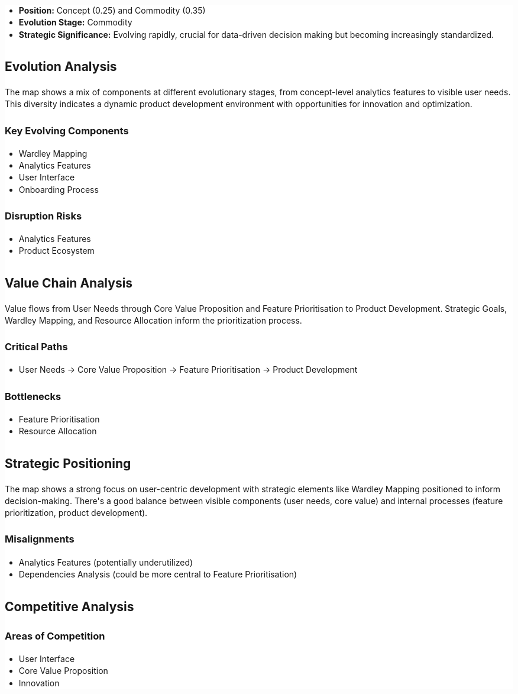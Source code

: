 - **Position:** Concept (0.25) and Commodity (0.35)
- **Evolution Stage:** Commodity
- **Strategic Significance:** Evolving rapidly, crucial for data-driven decision making but becoming increasingly standardized.

## Evolution Analysis

The map shows a mix of components at different evolutionary stages, from concept-level analytics features to visible user needs. This diversity indicates a dynamic product development environment with opportunities for innovation and optimization.

### Key Evolving Components
- Wardley Mapping
- Analytics Features
- User Interface
- Onboarding Process

### Disruption Risks
- Analytics Features
- Product Ecosystem

## Value Chain Analysis

Value flows from User Needs through Core Value Proposition and Feature Prioritisation to Product Development. Strategic Goals, Wardley Mapping, and Resource Allocation inform the prioritization process.

### Critical Paths
- User Needs -> Core Value Proposition -> Feature Prioritisation -> Product Development

### Bottlenecks
- Feature Prioritisation
- Resource Allocation

## Strategic Positioning

The map shows a strong focus on user-centric development with strategic elements like Wardley Mapping positioned to inform decision-making. There's a good balance between visible components (user needs, core value) and internal processes (feature prioritization, product development).

### Misalignments
- Analytics Features (potentially underutilized)
- Dependencies Analysis (could be more central to Feature Prioritisation)

## Competitive Analysis

### Areas of Competition
- User Interface
- Core Value Proposition
- Innovation
